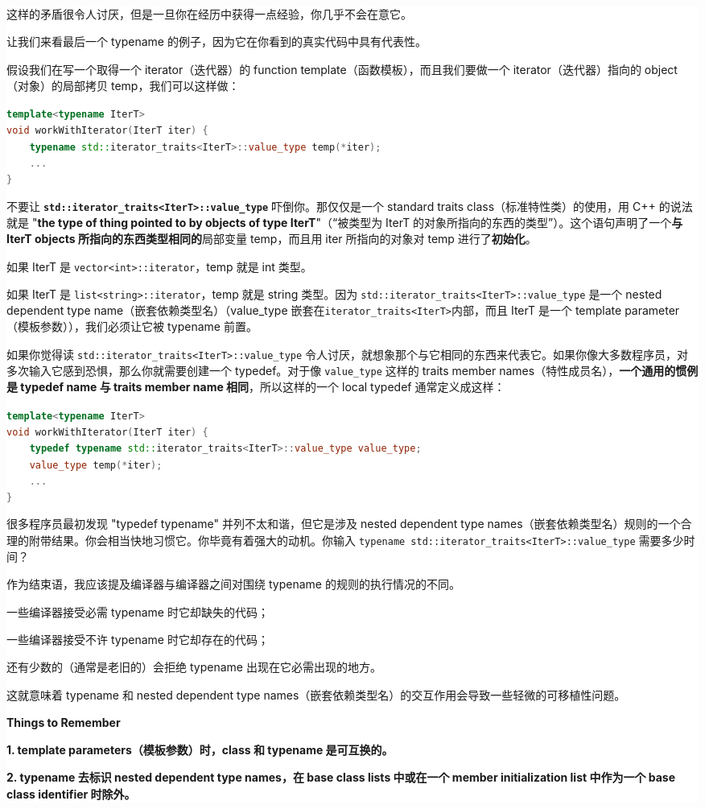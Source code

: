 这样的矛盾很令人讨厌，但是一旦你在经历中获得一点经验，你几乎不会在意它。

让我们来看最后一个 typename 的例子，因为它在你看到的真实代码中具有代表性。

假设我们在写一个取得一个 iterator（迭代器）的 function template（函数模板），而且我们要做一个 iterator（迭代器）指向的 object（对象）的局部拷贝 temp，我们可以这样做：

```cpp
template<typename IterT>
void workWithIterator(IterT iter) {
    typename std::iterator_traits<IterT>::value_type temp(*iter);
    ...
}
```

不要让 **`std::iterator_traits<IterT>::value_type`** 吓倒你。那仅仅是一个 standard traits class（标准特性类）的使用，用 C++ 的说法就是 "**the type of thing pointed to by objects of type IterT**"（“被类型为 IterT 的对象所指向的东西的类型”）。这个语句声明了一个**与 IterT objects 所指向的东西类型相同的**局部变量 temp，而且用 iter 所指向的对象对 temp 进行了**初始化**。

如果 IterT 是 `vector<int>::iterator`，temp 就是 int 类型。

如果 IterT 是 `list<string>::iterator`，temp 就是 string 类型。因为 `std::iterator_traits<IterT>::value_type` 是一个 nested dependent type name（嵌套依赖类型名）（value\_type 嵌套在`iterator_traits<IterT>`内部，而且 IterT 是一个 template parameter（模板参数）），我们必须让它被 typename 前置。

如果你觉得读 `std::iterator_traits<IterT>::value_type` 令人讨厌，就想象那个与它相同的东西来代表它。如果你像大多数程序员，对多次输入它感到恐惧，那么你就需要创建一个 typedef。对于像 `value_type` 这样的 traits member names（特性成员名），**一个通用的惯例是 typedef name 与 traits member name 相同**，所以这样的一个 local typedef 通常定义成这样：

```cpp
template<typename IterT>
void workWithIterator(IterT iter) {
    typedef typename std::iterator_traits<IterT>::value_type value_type;
    value_type temp(*iter);
    ...
}
```

很多程序员最初发现 "typedef typename" 并列不太和谐，但它是涉及 nested dependent type names（嵌套依赖类型名）规则的一个合理的附带结果。你会相当快地习惯它。你毕竟有着强大的动机。你输入 `typename std::iterator_traits<IterT>::value_type` 需要多少时间？

作为结束语，我应该提及编译器与编译器之间对围绕 typename 的规则的执行情况的不同。

一些编译器接受必需 typename 时它却缺失的代码；

一些编译器接受不许 typename 时它却存在的代码；

还有少数的（通常是老旧的）会拒绝 typename 出现在它必需出现的地方。

这就意味着 typename 和 nested dependent type names（嵌套依赖类型名）的交互作用会导致一些轻微的可移植性问题。

**Things to Remember**&#x20;

**1. template parameters（模板参数）时，class 和 typename 是可互换的。**&#x20;

**2. typename 去标识 nested dependent type names，在 base class lists 中或在一个 member initialization list 中作为一个 base class identifier 时除外。**
